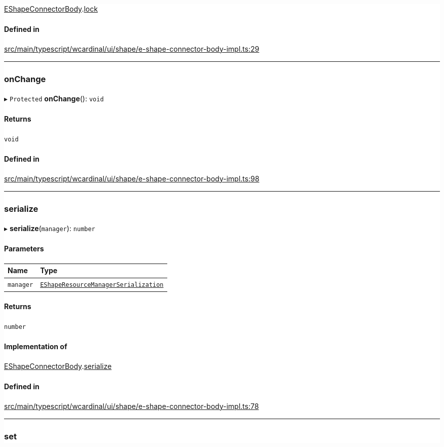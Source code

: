 [EShapeConnectorBody](../interfaces/EShapeConnectorBody.md).[lock](../interfaces/EShapeConnectorBody.md#lock)

#### Defined in

[src/main/typescript/wcardinal/ui/shape/e-shape-connector-body-impl.ts:29](https://github.com/winter-cardinal/winter-cardinal-ui/blob/v0.205.1/src/main/typescript/wcardinal/ui/shape/e-shape-connector-body-impl.ts#L29)

___

### onChange

▸ `Protected` **onChange**(): `void`

#### Returns

`void`

#### Defined in

[src/main/typescript/wcardinal/ui/shape/e-shape-connector-body-impl.ts:98](https://github.com/winter-cardinal/winter-cardinal-ui/blob/v0.205.1/src/main/typescript/wcardinal/ui/shape/e-shape-connector-body-impl.ts#L98)

___

### serialize

▸ **serialize**(`manager`): `number`

#### Parameters

| Name | Type |
| :------ | :------ |
| `manager` | [`EShapeResourceManagerSerialization`](EShapeResourceManagerSerialization.md) |

#### Returns

`number`

#### Implementation of

[EShapeConnectorBody](../interfaces/EShapeConnectorBody.md).[serialize](../interfaces/EShapeConnectorBody.md#serialize)

#### Defined in

[src/main/typescript/wcardinal/ui/shape/e-shape-connector-body-impl.ts:78](https://github.com/winter-cardinal/winter-cardinal-ui/blob/v0.205.1/src/main/typescript/wcardinal/ui/shape/e-shape-connector-body-impl.ts#L78)

___

### set
